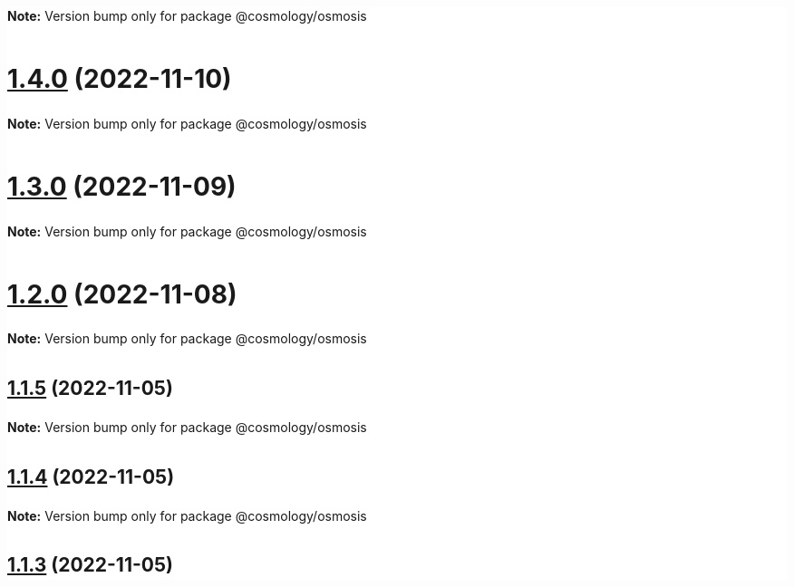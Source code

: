 **Note:** Version bump only for package @cosmology/osmosis





# [1.4.0](https://github.com/hyperweb-io/create-cosmos-app/compare/@cosmology/osmosis@1.3.0...@cosmology/osmosis@1.4.0) (2022-11-10)

**Note:** Version bump only for package @cosmology/osmosis





# [1.3.0](https://github.com/hyperweb-io/create-cosmos-app/compare/@cosmology/osmosis@1.2.0...@cosmology/osmosis@1.3.0) (2022-11-09)

**Note:** Version bump only for package @cosmology/osmosis





# [1.2.0](https://github.com/hyperweb-io/create-cosmos-app/compare/@cosmology/osmosis@1.1.5...@cosmology/osmosis@1.2.0) (2022-11-08)

**Note:** Version bump only for package @cosmology/osmosis





## [1.1.5](https://github.com/hyperweb-io/create-cosmos-app/compare/@cosmology/osmosis@1.1.4...@cosmology/osmosis@1.1.5) (2022-11-05)

**Note:** Version bump only for package @cosmology/osmosis





## [1.1.4](https://github.com/hyperweb-io/create-cosmos-app/compare/@cosmology/osmosis@1.1.3...@cosmology/osmosis@1.1.4) (2022-11-05)

**Note:** Version bump only for package @cosmology/osmosis





## [1.1.3](https://github.com/hyperweb-io/create-cosmos-app/compare/@cosmology/osmosis@1.1.2...@cosmology/osmosis@1.1.3) (2022-11-05)
